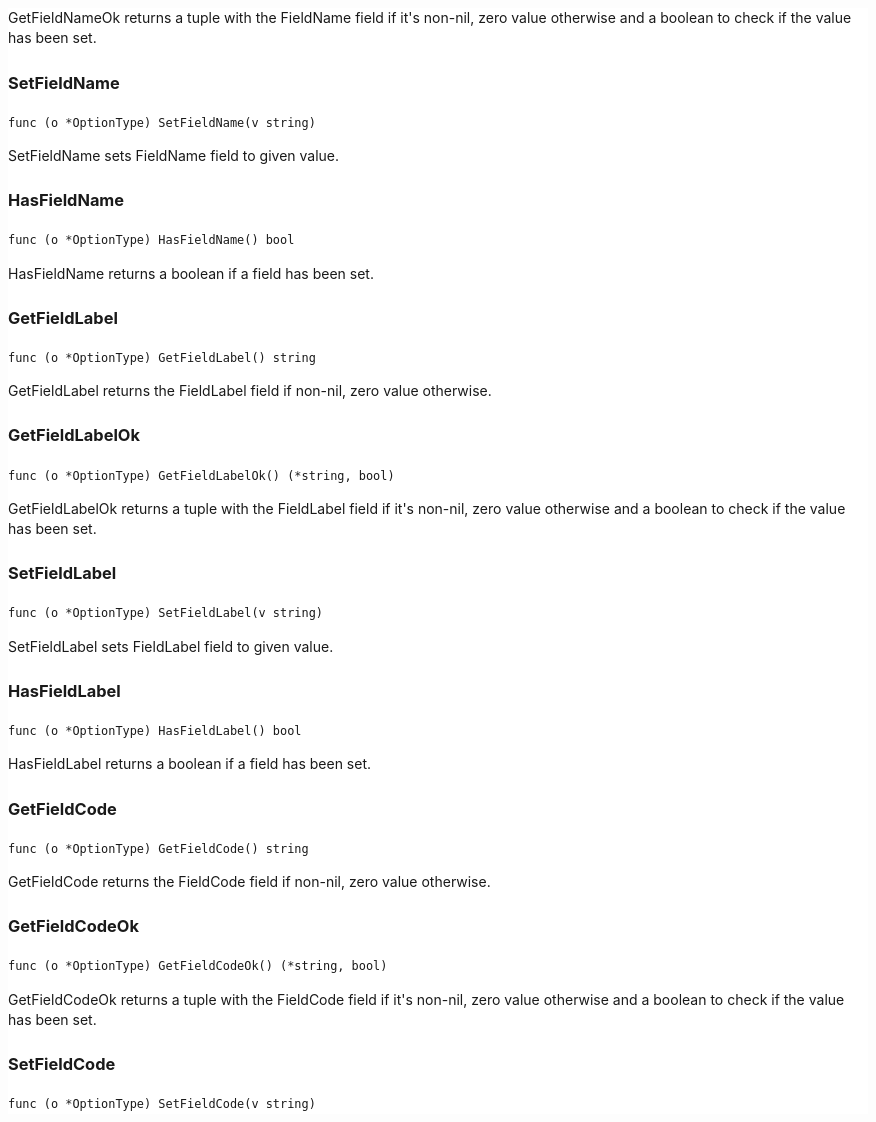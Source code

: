 GetFieldNameOk returns a tuple with the FieldName field if it's non-nil, zero value otherwise
and a boolean to check if the value has been set.

### SetFieldName

`func (o *OptionType) SetFieldName(v string)`

SetFieldName sets FieldName field to given value.

### HasFieldName

`func (o *OptionType) HasFieldName() bool`

HasFieldName returns a boolean if a field has been set.

### GetFieldLabel

`func (o *OptionType) GetFieldLabel() string`

GetFieldLabel returns the FieldLabel field if non-nil, zero value otherwise.

### GetFieldLabelOk

`func (o *OptionType) GetFieldLabelOk() (*string, bool)`

GetFieldLabelOk returns a tuple with the FieldLabel field if it's non-nil, zero value otherwise
and a boolean to check if the value has been set.

### SetFieldLabel

`func (o *OptionType) SetFieldLabel(v string)`

SetFieldLabel sets FieldLabel field to given value.

### HasFieldLabel

`func (o *OptionType) HasFieldLabel() bool`

HasFieldLabel returns a boolean if a field has been set.

### GetFieldCode

`func (o *OptionType) GetFieldCode() string`

GetFieldCode returns the FieldCode field if non-nil, zero value otherwise.

### GetFieldCodeOk

`func (o *OptionType) GetFieldCodeOk() (*string, bool)`

GetFieldCodeOk returns a tuple with the FieldCode field if it's non-nil, zero value otherwise
and a boolean to check if the value has been set.

### SetFieldCode

`func (o *OptionType) SetFieldCode(v string)`
